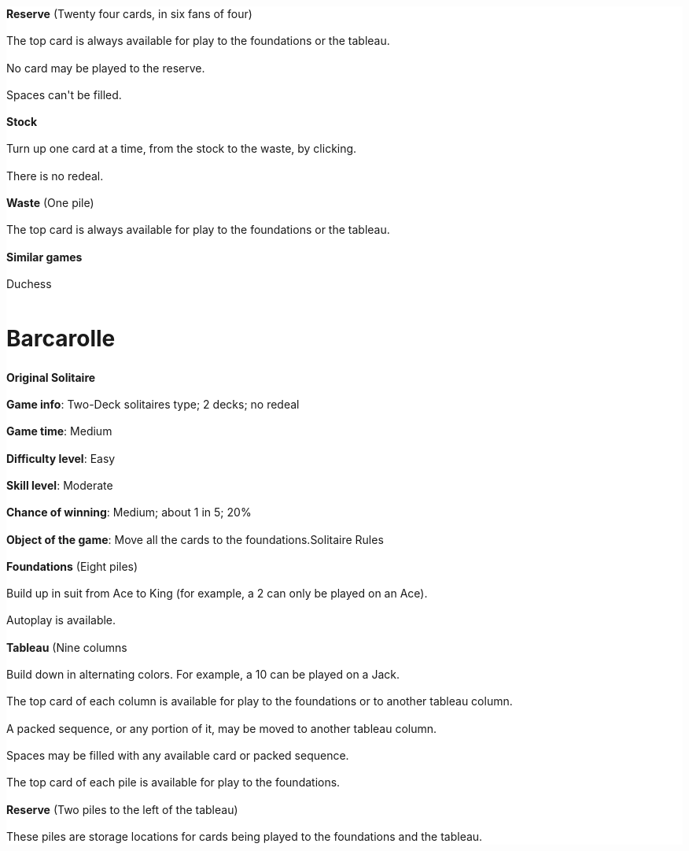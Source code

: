 **Reserve**
(Twenty four cards, in six fans of four)

The top card is always available for play to the foundations or the tableau.

No card may be played to the reserve.

Spaces can't be filled.

**Stock**

Turn up one card at a time, from the stock to the waste, by clicking.

There is no redeal.

**Waste**
(One pile)

The top card is always available for play to the foundations or the tableau.

**Similar games**

Duchess

# Barcarolle

**Original Solitaire**

**Game info**: Two-Deck solitaires type; 2 decks; no redeal

**Game time**: Medium

**Difficulty level**: Easy

**Skill level**: Moderate

**Chance of winning**: Medium; about 1 in 5; 20%

**Object of the game**: Move all the cards to the foundations.Solitaire Rules

**Foundations**  (Eight piles)

Build up in suit from Ace to King (for example, a 2  can only be played on an Ace).

Autoplay is available.

**Tableau** (Nine columns

Build down in alternating colors. For example, a 10 can be played on a Jack.

The top card of each column is available for play to the foundations or to another tableau column.

A packed sequence, or any portion of it, may be moved to another tableau column.

Spaces may be filled with any available card or packed sequence.

The top card of each pile is available for play to the
foundations.

**Reserve** (Two piles to the left of the tableau)

These piles are storage locations for cards being played to the foundations and the tableau.

